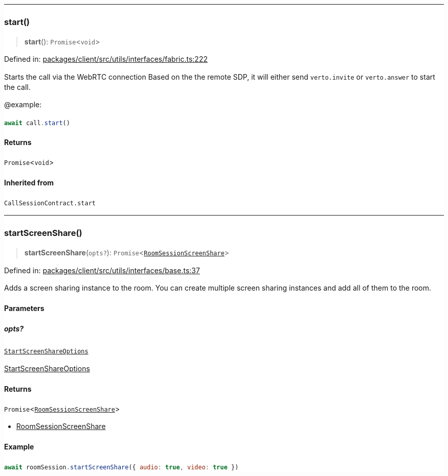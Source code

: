 ***

### start()

> **start**(): `Promise`\<`void`\>

Defined in: [packages/client/src/utils/interfaces/fabric.ts:222](https://github.com/signalwire/signalwire-js/blob/52fa77b6c8db68f4c99b30b3776f45a4309e15bf/packages/client/src/utils/interfaces/fabric.ts#L222)

Starts the call via the WebRTC connection
Based on the the remote SDP, it will either send `verto.invite` or `verto.answer` to start the call.

@example:
```typescript
await call.start()
```

#### Returns

`Promise`\<`void`\>

#### Inherited from

`CallSessionContract.start`

***

### startScreenShare()

> **startScreenShare**(`opts?`): `Promise`\<[`RoomSessionScreenShare`](RoomSessionScreenShare.md)\>

Defined in: [packages/client/src/utils/interfaces/base.ts:37](https://github.com/signalwire/signalwire-js/blob/52fa77b6c8db68f4c99b30b3776f45a4309e15bf/packages/client/src/utils/interfaces/base.ts#L37)

Adds a screen sharing instance to the room. You can create multiple screen
sharing instances and add all of them to the room.

#### Parameters

##### opts?

[`StartScreenShareOptions`](../type-aliases/StartScreenShareOptions.md)

[StartScreenShareOptions](../type-aliases/StartScreenShareOptions.md)

#### Returns

`Promise`\<[`RoomSessionScreenShare`](RoomSessionScreenShare.md)\>

- [RoomSessionScreenShare](RoomSessionScreenShare.md)

#### Example

```js
await roomSession.startScreenShare({ audio: true, video: true })
```
